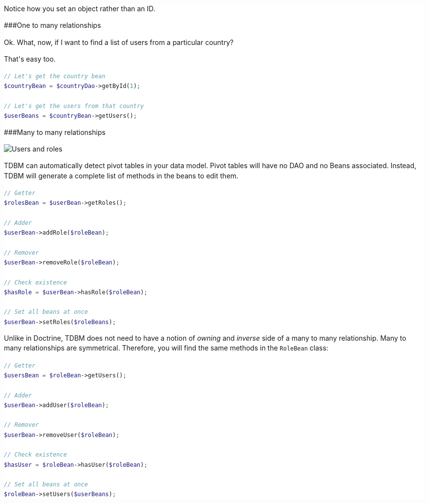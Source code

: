 Notice how you set an object rather than an ID.

###One to many relationships

Ok. What, now, if I want to find a list of users from a particular country?

That's easy too.

```php
// Let's get the country bean
$countryBean = $countryDao->getById(1);

// Let's get the users from that country
$userBeans = $countryBean->getUsers();
```

###Many to many relationships

![Users and roles](images/users_roles.png)

TDBM can automatically detect pivot tables in your data model.
Pivot tables will have no DAO and no Beans associated. Instead, TDBM will generate a complete list of methods in the beans
to edit them.

```php
// Getter
$rolesBean = $userBean->getRoles();

// Adder
$userBean->addRole($roleBean);

// Remover
$userBean->removeRole($roleBean);

// Check existence
$hasRole = $userBean->hasRole($roleBean);

// Set all beans at once
$userBean->setRoles($roleBeans);
```

Unlike in Doctrine, TDBM does not need to have a notion of *owning* and *inverse* side of a many to many relationship.
Many to many relationships are symmetrical. Therefore, you will find the same methods in the `RoleBean` class:

```php
// Getter
$usersBean = $roleBean->getUsers();

// Adder
$userBean->addUser($roleBean);

// Remover
$userBean->removeUser($roleBean);

// Check existence
$hasUser = $roleBean->hasUser($roleBean);

// Set all beans at once
$roleBean->setUsers($userBeans);
```

